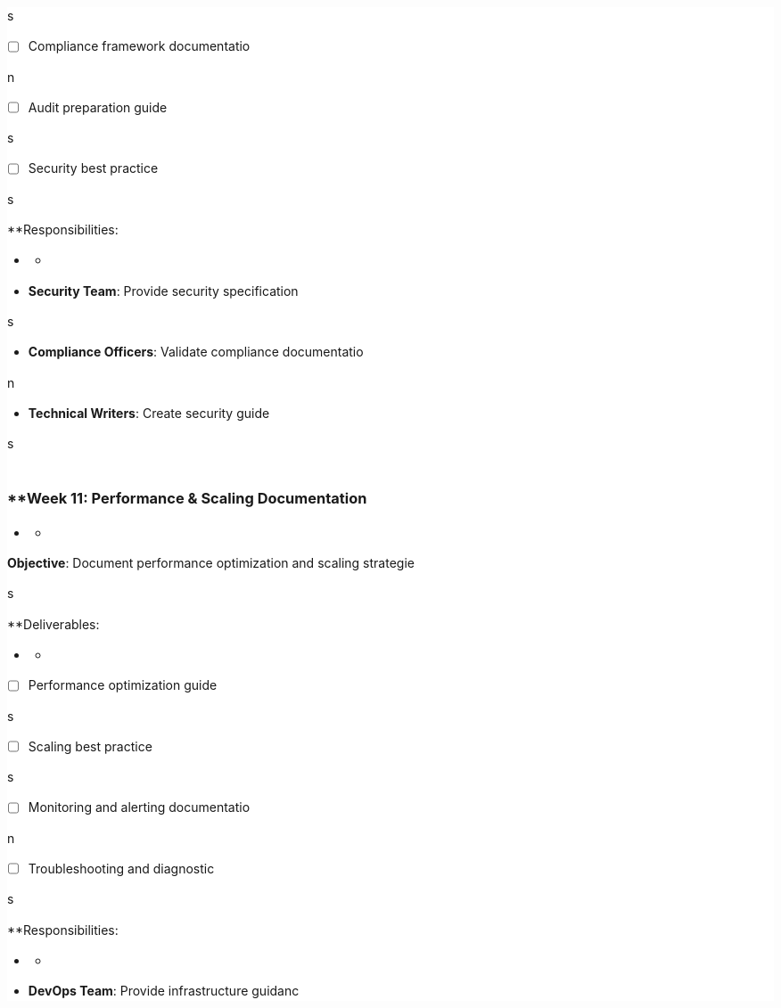 s

- [ ] Compliance framework documentatio

n

- [ ] Audit preparation guide

s

- [ ] Security best practice

s

**Responsibilities:

* *

- **Security Team**: Provide security specification

s

- **Compliance Officers**: Validate compliance documentatio

n

- **Technical Writers**: Create security guide

s

#

### **Week 11: Performance & Scaling Documentation

* *

**Objective**: Document performance optimization and scaling strategie

s

**Deliverables:

* *

- [ ] Performance optimization guide

s

- [ ] Scaling best practice

s

- [ ] Monitoring and alerting documentatio

n

- [ ] Troubleshooting and diagnostic

s

**Responsibilities:

* *

- **DevOps Team**: Provide infrastructure guidanc

